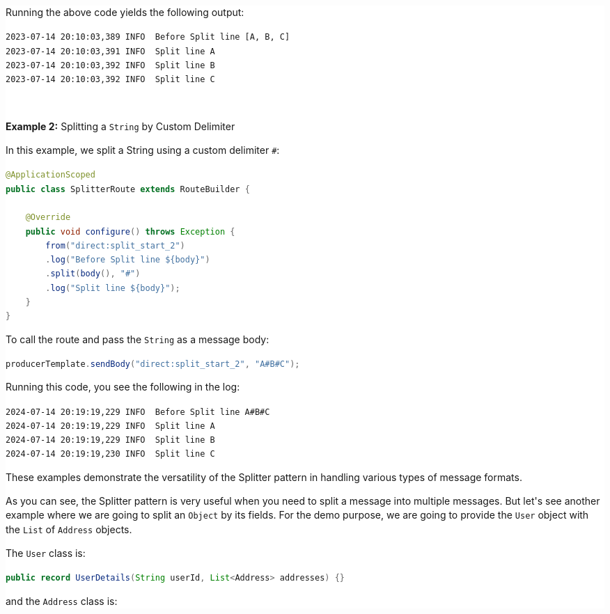 Running the above code yields the following output:

```shell {linenos=inline}
2023-07-14 20:10:03,389 INFO  Before Split line [A, B, C]
2023-07-14 20:10:03,391 INFO  Split line A
2023-07-14 20:10:03,392 INFO  Split line B
2023-07-14 20:10:03,392 INFO  Split line C
```
<br>

**Example 2:** Splitting a `String` by Custom Delimiter

In this example, we split a String using a custom delimiter `#`:

```java {linenos=inline}
@ApplicationScoped
public class SplitterRoute extends RouteBuilder {

    @Override
    public void configure() throws Exception {
        from("direct:split_start_2")
        .log("Before Split line ${body}")
        .split(body(), "#")
        .log("Split line ${body}");
    }
}
```

To call the route and pass the `String` as a message body:

```java {linenos=inline}
producerTemplate.sendBody("direct:split_start_2", "A#B#C");
```

Running this code, you see the following in the log:

```shell  {linenos=inline} 
2024-07-14 20:19:19,229 INFO  Before Split line A#B#C
2024-07-14 20:19:19,229 INFO  Split line A
2024-07-14 20:19:19,229 INFO  Split line B
2024-07-14 20:19:19,230 INFO  Split line C
```

These examples demonstrate the versatility of the Splitter pattern in handling various types of message formats. 

As you can see, the Splitter pattern is very useful when you need to split a message into multiple messages. But let's see another example
where we are going to split an `Object` by its fields. For the demo purpose, we are going to  provide the `User` object with the `List` of `Address` objects.

The `User` class is:

```java {linenos=inline}
public record UserDetails(String userId, List<Address> addresses) {}
```

and the `Address` class is:
